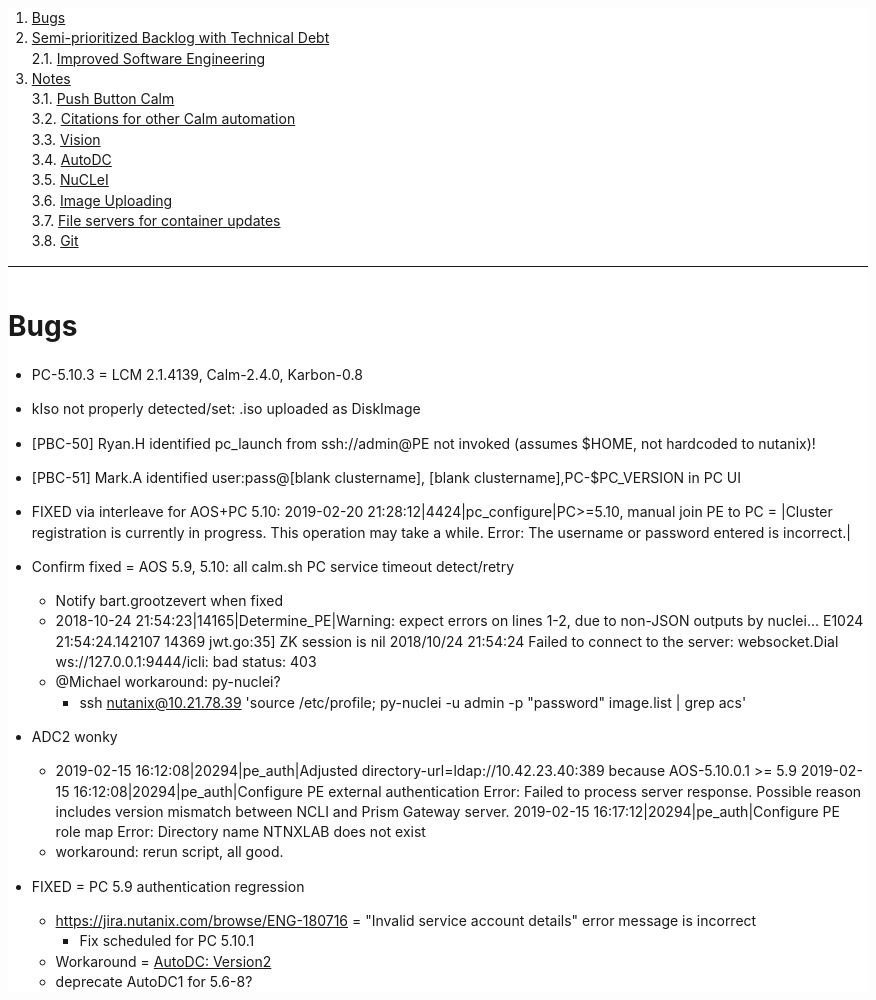 


1. [Bugs](#bugs)   
2. [Semi-prioritized Backlog with Technical Debt](#semi-prioritized-backlog-with-technical-debt)   
2.1. [Improved Software Engineering](#improved-software-engineering)   
3. [Notes](#notes)   
3.1. [Push Button Calm](#push-button-calm)   
3.2. [Citations for other Calm automation](#citations-for-other-calm-automation)   
3.3. [Vision](#vision)   
3.4. [AutoDC](#autodc)   
3.5. [NuCLeI](#nuclei)   
3.6. [Image Uploading](#image-uploading)   
3.7. [File servers for container updates](#file-servers-for-container-updates)   
3.8. [Git](#git)   


---

# Bugs #

- PC-5.10.3 = LCM 2.1.4139, Calm-2.4.0, Karbon-0.8
- kIso not properly detected/set: .iso uploaded as DiskImage
- [PBC-50] Ryan.H identified pc_launch from ssh://admin@PE not invoked (assumes $HOME, not hardcoded to nutanix)!
- [PBC-51] Mark.A identified user:pass@[blank clustername], [blank clustername],PC-$PC_VERSION in PC UI
- FIXED via interleave for AOS+PC 5.10:
  2019-02-20 21:28:12|4424|pc_configure|PC>=5.10, manual join PE to PC = |Cluster registration is currently in progress. This operation may take a while.
  Error: The username or password entered is incorrect.|

- Confirm fixed = AOS 5.9, 5.10: all calm.sh PC service timeout detect/retry
  - Notify bart.grootzevert when fixed
  - 2018-10-24 21:54:23|14165|Determine_PE|Warning: expect errors on lines 1-2, due to non-JSON outputs by nuclei...
  E1024 21:54:24.142107   14369 jwt.go:35] ZK session is nil
  2018/10/24 21:54:24 Failed to connect to the server: websocket.Dial ws://127.0.0.1:9444/icli: bad status: 403
  - @Michael workaround: py-nuclei?
    - ssh nutanix@10.21.78.39 'source /etc/profile; py-nuclei -u admin -p "password" image.list | grep acs'

- ADC2 wonky
  - 2019-02-15 16:12:08|20294|pe_auth|Adjusted directory-url=ldap://10.42.23.40:389 because AOS-5.10.0.1 >= 5.9
2019-02-15 16:12:08|20294|pe_auth|Configure PE external authentication
Error: Failed to process server response. Possible reason includes version mismatch between NCLI and Prism Gateway server.
2019-02-15 16:17:12|20294|pe_auth|Configure PE role map
Error: Directory name NTNXLAB does not exist
  - workaround: rerun script, all good.

- FIXED = PC 5.9 authentication regression
  - https://jira.nutanix.com/browse/ENG-180716 = "Invalid service account details" error message is incorrect
    - Fix scheduled for PC 5.10.1
  - Workaround = [AutoDC: Version2](autodc/README.md#Version2)
  - deprecate AutoDC1 for 5.6-8?
